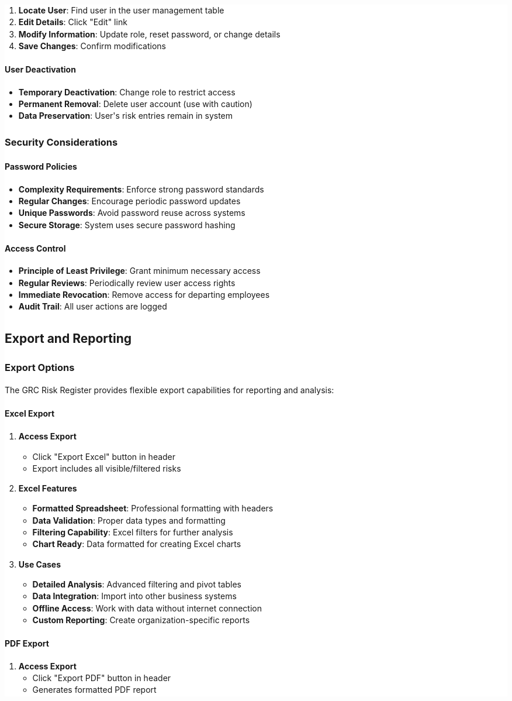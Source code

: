 1. **Locate User**: Find user in the user management table
2. **Edit Details**: Click "Edit" link
3. **Modify Information**: Update role, reset password, or change details
4. **Save Changes**: Confirm modifications

#### User Deactivation

- **Temporary Deactivation**: Change role to restrict access
- **Permanent Removal**: Delete user account (use with caution)
- **Data Preservation**: User's risk entries remain in system

### Security Considerations

#### Password Policies

- **Complexity Requirements**: Enforce strong password standards
- **Regular Changes**: Encourage periodic password updates
- **Unique Passwords**: Avoid password reuse across systems
- **Secure Storage**: System uses secure password hashing

#### Access Control

- **Principle of Least Privilege**: Grant minimum necessary access
- **Regular Reviews**: Periodically review user access rights
- **Immediate Revocation**: Remove access for departing employees
- **Audit Trail**: All user actions are logged

## Export and Reporting

### Export Options

The GRC Risk Register provides flexible export capabilities for reporting and analysis:

#### Excel Export

1. **Access Export**
   - Click "Export Excel" button in header
   - Export includes all visible/filtered risks

2. **Excel Features**
   - **Formatted Spreadsheet**: Professional formatting with headers
   - **Data Validation**: Proper data types and formatting
   - **Filtering Capability**: Excel filters for further analysis
   - **Chart Ready**: Data formatted for creating Excel charts

3. **Use Cases**
   - **Detailed Analysis**: Advanced filtering and pivot tables
   - **Data Integration**: Import into other business systems
   - **Offline Access**: Work with data without internet connection
   - **Custom Reporting**: Create organization-specific reports

#### PDF Export

1. **Access Export**
   - Click "Export PDF" button in header
   - Generates formatted PDF report
